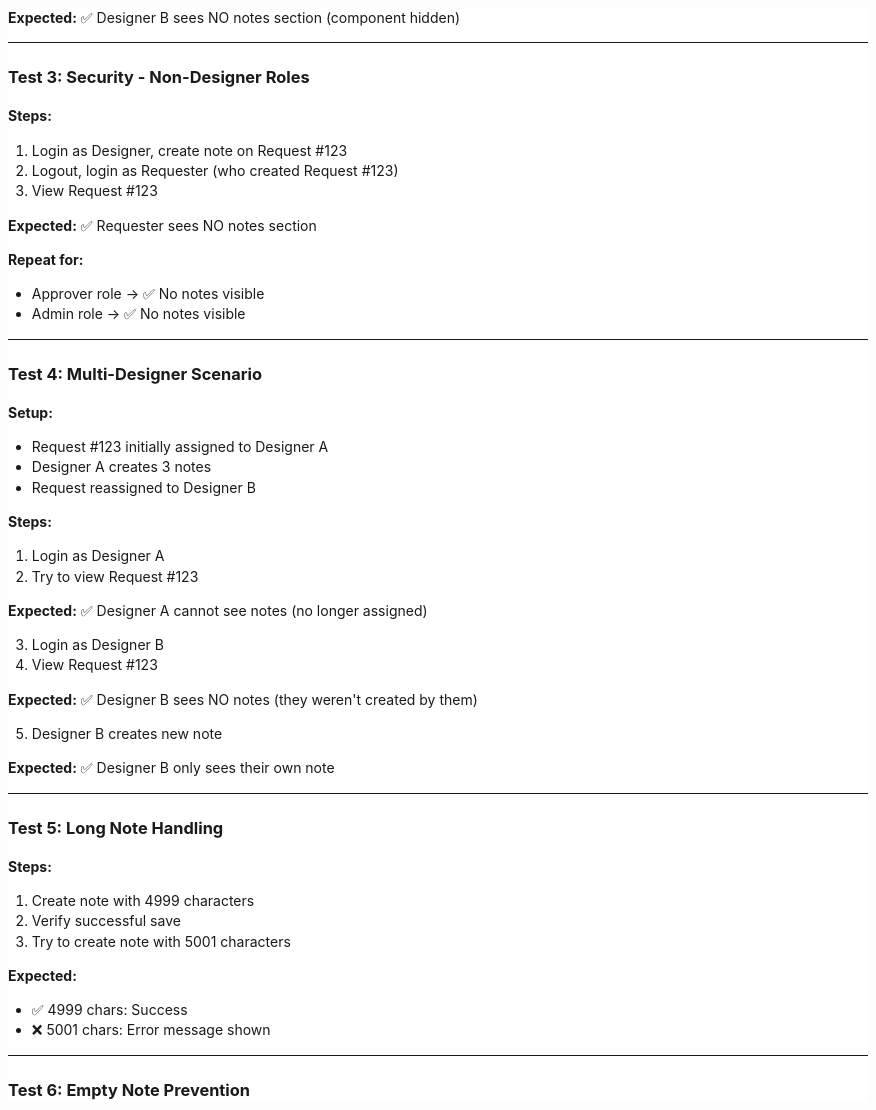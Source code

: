 **Expected:** ✅ Designer B sees NO notes section (component hidden)

---

### **Test 3: Security - Non-Designer Roles**

**Steps:**
1. Login as Designer, create note on Request #123
2. Logout, login as Requester (who created Request #123)
3. View Request #123

**Expected:** ✅ Requester sees NO notes section

**Repeat for:**
- Approver role → ✅ No notes visible
- Admin role → ✅ No notes visible

---

### **Test 4: Multi-Designer Scenario**

**Setup:**
- Request #123 initially assigned to Designer A
- Designer A creates 3 notes
- Request reassigned to Designer B

**Steps:**
1. Login as Designer A
2. Try to view Request #123

**Expected:** ✅ Designer A cannot see notes (no longer assigned)

3. Login as Designer B
4. View Request #123

**Expected:** ✅ Designer B sees NO notes (they weren't created by them)

5. Designer B creates new note

**Expected:** ✅ Designer B only sees their own note

---

### **Test 5: Long Note Handling**

**Steps:**
1. Create note with 4999 characters
2. Verify successful save
3. Try to create note with 5001 characters

**Expected:** 
- ✅ 4999 chars: Success
- ❌ 5001 chars: Error message shown

---

### **Test 6: Empty Note Prevention**
